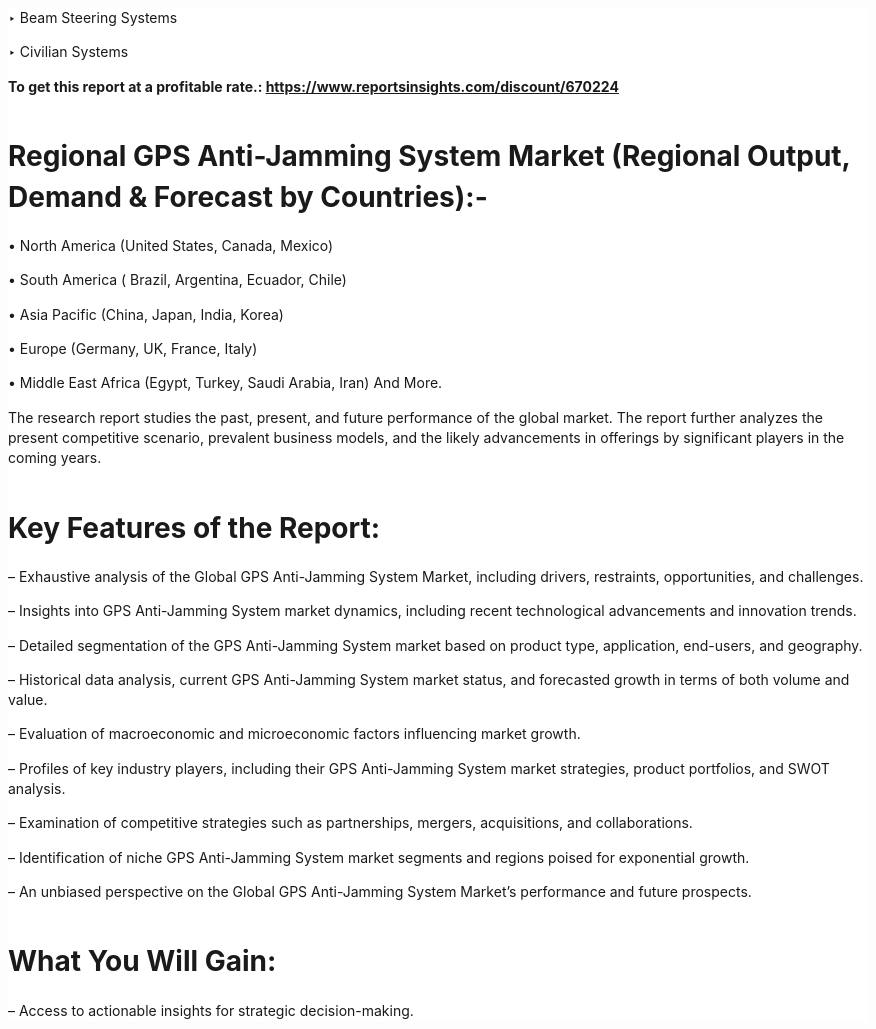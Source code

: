 ‣ Beam Steering Systems

‣ Civilian Systems

<strong>To get this report at a profitable rate.: <a href=https://www.reportsinsights.com/discount/670224>https://www.reportsinsights.com/discount/670224</a></strong>

# <strong>Regional GPS Anti-Jamming System Market (Regional Output, Demand &amp; Forecast by Countries):-</strong>

• North America (United States, Canada, Mexico)

• South America ( Brazil, Argentina, Ecuador, Chile)

• Asia Pacific (China, Japan, India, Korea)

• Europe (Germany, UK, France, Italy)

• Middle East Africa (Egypt, Turkey, Saudi Arabia, Iran) And More.

The research report studies the past, present, and future performance of the global market. The report further analyzes the present competitive scenario, prevalent business models, and the likely advancements in offerings by significant players in the coming years.

# <strong>Key Features of the Report:</strong>

– Exhaustive analysis of the Global GPS Anti-Jamming System Market, including drivers, restraints, opportunities, and challenges.

– Insights into GPS Anti-Jamming System market dynamics, including recent technological advancements and innovation trends.

– Detailed segmentation of the GPS Anti-Jamming System market based on product type, application, end-users, and geography.

– Historical data analysis, current GPS Anti-Jamming System market status, and forecasted growth in terms of both volume and value.

– Evaluation of macroeconomic and microeconomic factors influencing market growth.

– Profiles of key industry players, including their GPS Anti-Jamming System market strategies, product portfolios, and SWOT analysis.

– Examination of competitive strategies such as partnerships, mergers, acquisitions, and collaborations.

– Identification of niche GPS Anti-Jamming System market segments and regions poised for exponential growth.

– An unbiased perspective on the Global GPS Anti-Jamming System Market’s performance and future prospects.

# <strong>What You Will Gain:</strong>

– Access to actionable insights for strategic decision-making.
